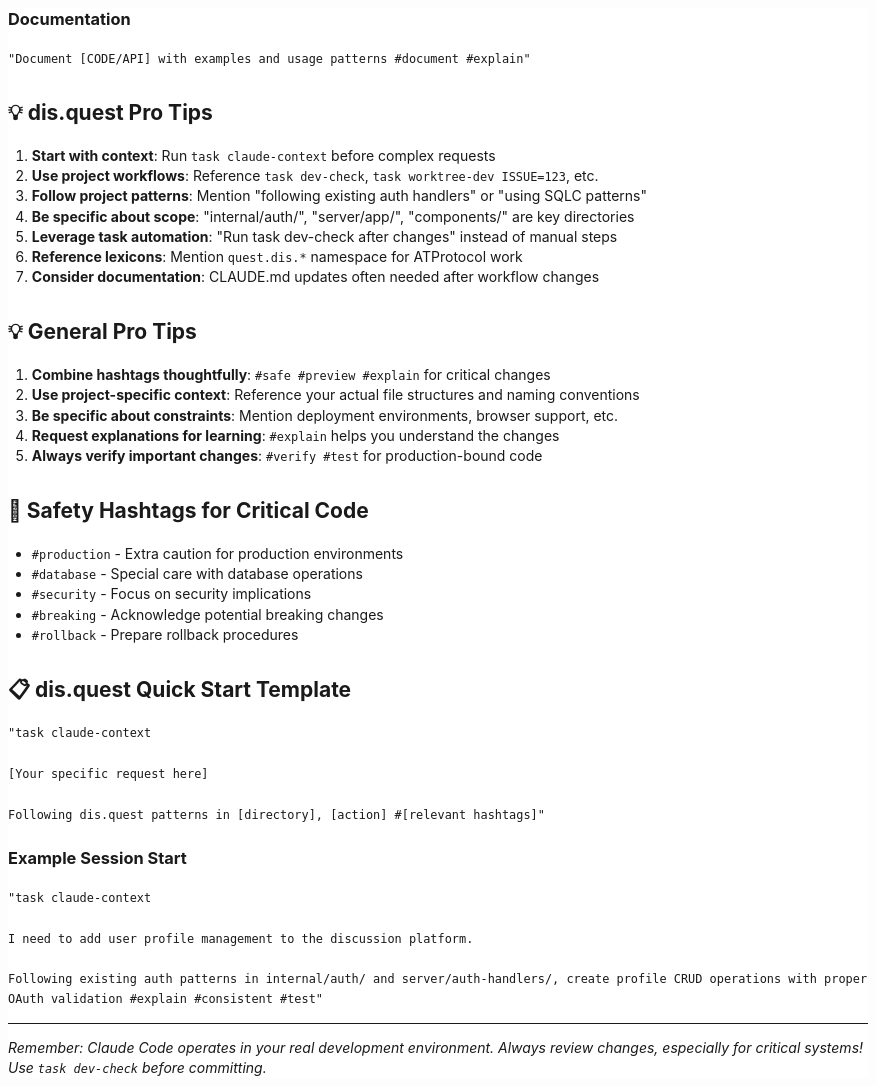 ### Documentation
```
"Document [CODE/API] with examples and usage patterns #document #explain"
```

## 💡 dis.quest Pro Tips

1. **Start with context**: Run `task claude-context` before complex requests
2. **Use project workflows**: Reference `task dev-check`, `task worktree-dev ISSUE=123`, etc.
3. **Follow project patterns**: Mention "following existing auth handlers" or "using SQLC patterns"
4. **Be specific about scope**: "internal/auth/", "server/app/", "components/" are key directories
5. **Leverage task automation**: "Run task dev-check after changes" instead of manual steps
6. **Reference lexicons**: Mention `quest.dis.*` namespace for ATProtocol work
7. **Consider documentation**: CLAUDE.md updates often needed after workflow changes

## 💡 General Pro Tips

1. **Combine hashtags thoughtfully**: `#safe #preview #explain` for critical changes
2. **Use project-specific context**: Reference your actual file structures and naming conventions
3. **Be specific about constraints**: Mention deployment environments, browser support, etc.
4. **Request explanations for learning**: `#explain` helps you understand the changes
5. **Always verify important changes**: `#verify #test` for production-bound code

## 🚨 Safety Hashtags for Critical Code

- `#production` - Extra caution for production environments
- `#database` - Special care with database operations
- `#security` - Focus on security implications
- `#breaking` - Acknowledge potential breaking changes
- `#rollback` - Prepare rollback procedures

## 📋 dis.quest Quick Start Template

```
"task claude-context

[Your specific request here]

Following dis.quest patterns in [directory], [action] #[relevant hashtags]"
```

### Example Session Start
```
"task claude-context

I need to add user profile management to the discussion platform. 

Following existing auth patterns in internal/auth/ and server/auth-handlers/, create profile CRUD operations with proper OAuth validation #explain #consistent #test"
```

---

*Remember: Claude Code operates in your real development environment. Always review changes, especially for critical systems! Use `task dev-check` before committing.*
